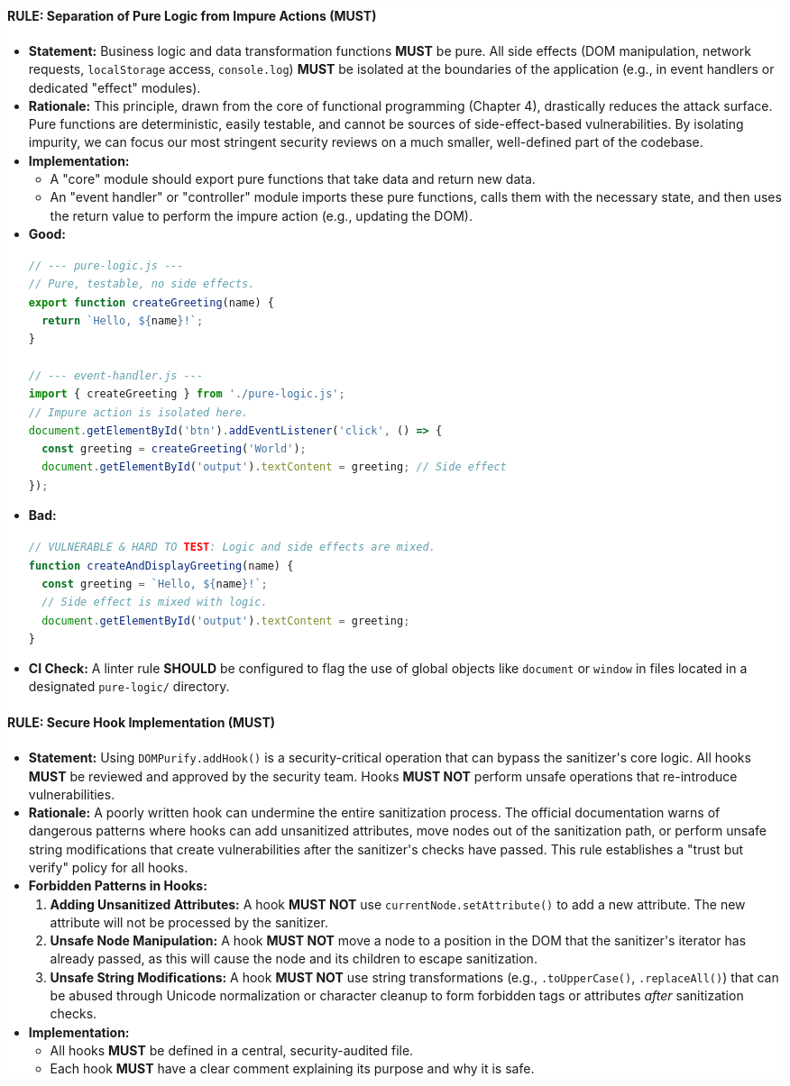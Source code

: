 #### RULE: Separation of Pure Logic from Impure Actions (MUST)
*   **Statement:** Business logic and data transformation functions **MUST** be pure. All side effects (DOM manipulation, network requests, `localStorage` access, `console.log`) **MUST** be isolated at the boundaries of the application (e.g., in event handlers or dedicated "effect" modules).
*   **Rationale:** This principle, drawn from the core of functional programming (Chapter 4), drastically reduces the attack surface. Pure functions are deterministic, easily testable, and cannot be sources of side-effect-based vulnerabilities. By isolating impurity, we can focus our most stringent security reviews on a much smaller, well-defined part of the codebase.
*   **Implementation:**
    *   A "core" module should export pure functions that take data and return new data.
    *   An "event handler" or "controller" module imports these pure functions, calls them with the necessary state, and then uses the return value to perform the impure action (e.g., updating the DOM).
*   **Good:**
    ```javascript
    // --- pure-logic.js ---
    // Pure, testable, no side effects.
    export function createGreeting(name) {
      return `Hello, ${name}!`;
    }

    // --- event-handler.js ---
    import { createGreeting } from './pure-logic.js';
    // Impure action is isolated here.
    document.getElementById('btn').addEventListener('click', () => {
      const greeting = createGreeting('World');
      document.getElementById('output').textContent = greeting; // Side effect
    });
    ```
*   **Bad:**
    ```javascript
    // VULNERABLE & HARD TO TEST: Logic and side effects are mixed.
    function createAndDisplayGreeting(name) {
      const greeting = `Hello, ${name}!`;
      // Side effect is mixed with logic.
      document.getElementById('output').textContent = greeting;
    }
    ```
*   **CI Check:** A linter rule **SHOULD** be configured to flag the use of global objects like `document` or `window` in files located in a designated `pure-logic/` directory.

#### RULE: Secure Hook Implementation (MUST)

*   **Statement:** Using `DOMPurify.addHook()` is a security-critical operation that can bypass the sanitizer's core logic. All hooks **MUST** be reviewed and approved by the security team. Hooks **MUST NOT** perform unsafe operations that re-introduce vulnerabilities.
*   **Rationale:** A poorly written hook can undermine the entire sanitization process. The official documentation warns of dangerous patterns where hooks can add unsanitized attributes, move nodes out of the sanitization path, or perform unsafe string modifications that create vulnerabilities after the sanitizer's checks have passed. This rule establishes a "trust but verify" policy for all hooks.
*   **Forbidden Patterns in Hooks:**
    1.  **Adding Unsanitized Attributes:** A hook **MUST NOT** use `currentNode.setAttribute()` to add a new attribute. The new attribute will not be processed by the sanitizer.
    2.  **Unsafe Node Manipulation:** A hook **MUST NOT** move a node to a position in the DOM that the sanitizer's iterator has already passed, as this will cause the node and its children to escape sanitization.
    3.  **Unsafe String Modifications:** A hook **MUST NOT** use string transformations (e.g., `.toUpperCase()`, `.replaceAll()`) that can be abused through Unicode normalization or character cleanup to form forbidden tags or attributes *after* sanitization checks.
*   **Implementation:**
    *   All hooks **MUST** be defined in a central, security-audited file.
    *   Each hook **MUST** have a clear comment explaining its purpose and why it is safe.